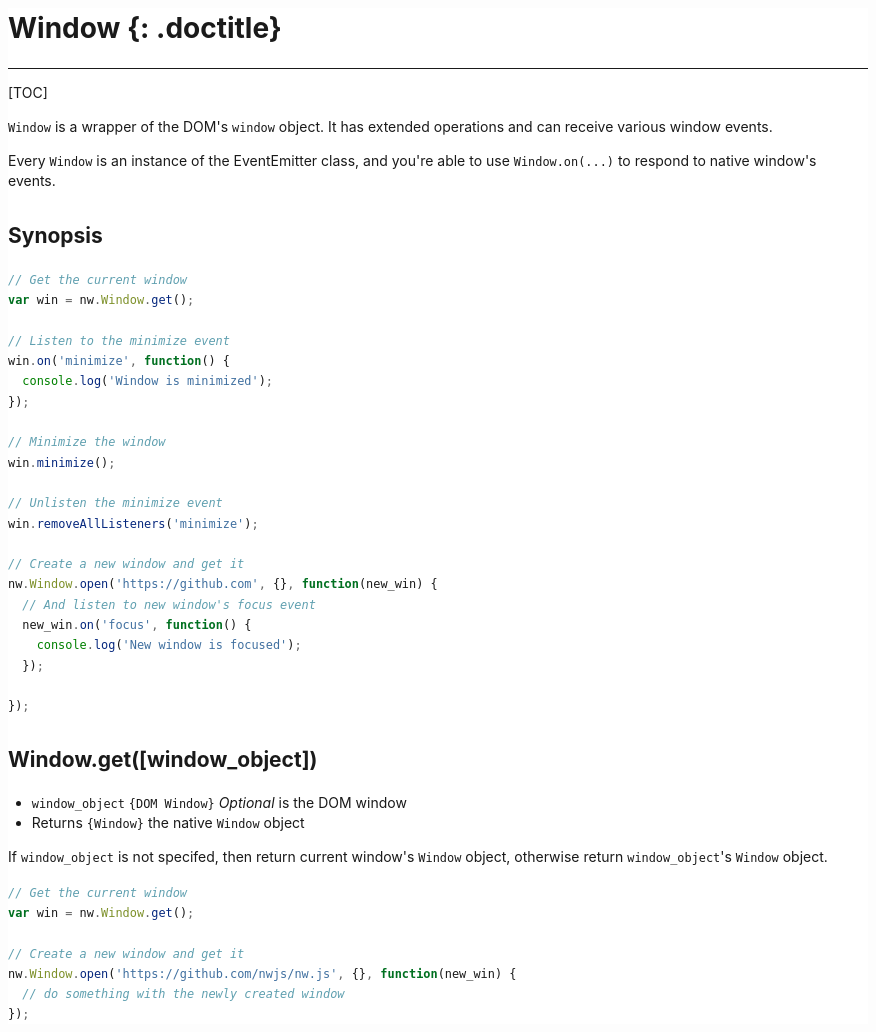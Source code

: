# Window {: .doctitle}
---

[TOC]

`Window` is a wrapper of the DOM's `window` object. It has extended operations and can receive various window events.

Every `Window` is an instance of the EventEmitter class, and you're able to use `Window.on(...)` to respond to native window's events.

## Synopsis

```javascript
// Get the current window
var win = nw.Window.get();

// Listen to the minimize event
win.on('minimize', function() {
  console.log('Window is minimized');
});

// Minimize the window
win.minimize();

// Unlisten the minimize event
win.removeAllListeners('minimize');

// Create a new window and get it
nw.Window.open('https://github.com', {}, function(new_win) {
  // And listen to new window's focus event
  new_win.on('focus', function() {
    console.log('New window is focused');
  });

});
```

## Window.get([window_object])

* `window_object` `{DOM Window}` _Optional_ is the DOM window
* Returns `{Window}` the native `Window` object

If `window_object` is not specifed, then return current window's `Window` object, otherwise return `window_object`'s `Window` object.

```javascript
// Get the current window
var win = nw.Window.get();

// Create a new window and get it
nw.Window.open('https://github.com/nwjs/nw.js', {}, function(new_win) {
  // do something with the newly created window
});
```
